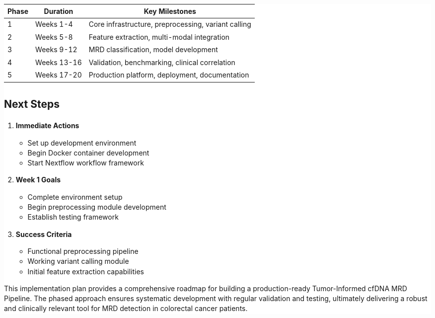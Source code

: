 | Phase | Duration | Key Milestones |
|-------|----------|----------------|
| 1 | Weeks 1-4 | Core infrastructure, preprocessing, variant calling |
| 2 | Weeks 5-8 | Feature extraction, multi-modal integration |
| 3 | Weeks 9-12 | MRD classification, model development |
| 4 | Weeks 13-16 | Validation, benchmarking, clinical correlation |
| 5 | Weeks 17-20 | Production platform, deployment, documentation |

## Next Steps

1. **Immediate Actions**
   - Set up development environment
   - Begin Docker container development
   - Start Nextflow workflow framework

2. **Week 1 Goals**
   - Complete environment setup
   - Begin preprocessing module development
   - Establish testing framework

3. **Success Criteria**
   - Functional preprocessing pipeline
   - Working variant calling module
   - Initial feature extraction capabilities

This implementation plan provides a comprehensive roadmap for building a production-ready Tumor-Informed cfDNA MRD Pipeline. The phased approach ensures systematic development with regular validation and testing, ultimately delivering a robust and clinically relevant tool for MRD detection in colorectal cancer patients.
